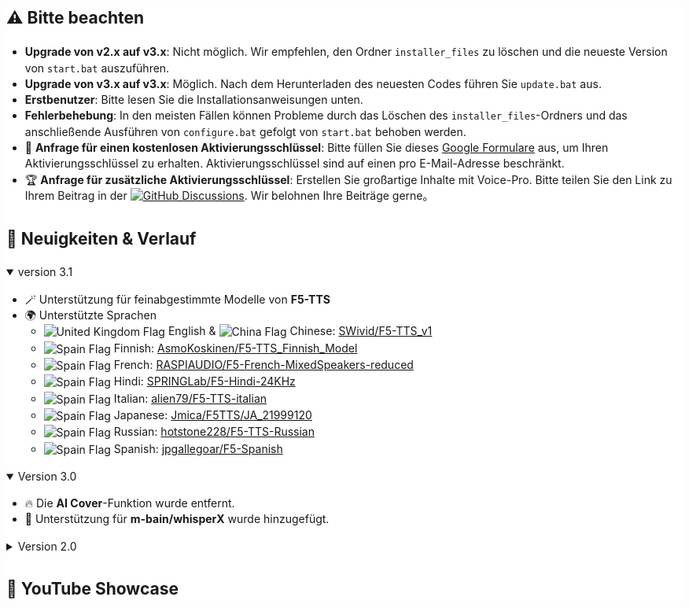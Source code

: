 ## ⚠️ Bitte beachten
- **Upgrade von v2.x auf v3.x**: Nicht möglich. Wir empfehlen, den Ordner `installer_files` zu löschen und die neueste Version von `start.bat` auszuführen.
- **Upgrade von v3.x auf v3.x**: Möglich. Nach dem Herunterladen des neuesten Codes führen Sie `update.bat` aus.
- **Erstbenutzer**: Bitte lesen Sie die Installationsanweisungen unten.
- **Fehlerbehebung**: In den meisten Fällen können Probleme durch das Löschen des `installer_files`-Ordners und das anschließende Ausführen von `configure.bat` gefolgt von `start.bat` behoben werden.
- 🎁 **Anfrage für einen kostenlosen Aktivierungsschlüssel**: Bitte füllen Sie dieses [Google Formulare](https://forms.gle/anMSmsR5dH9wxE6N6) aus, um Ihren Aktivierungsschlüssel zu erhalten. Aktivierungsschlüssel sind auf einen pro E-Mail-Adresse beschränkt.
- 🏆 **Anfrage für zusätzliche Aktivierungsschlüssel**: Erstellen Sie großartige Inhalte mit Voice-Pro. Bitte teilen Sie den Link zu Ihrem Beitrag in der [![GitHub Discussions](https://img.shields.io/github/discussions/abus-aikorea/voice-pro)](https://github.com/abus-aikorea/voice-pro/discussions). Wir belohnen Ihre Beiträge gerne。


## 📰 Neuigkeiten & Verlauf

<details open>
<summary>version 3.1</summary>

- 🪄 Unterstützung für feinabgestimmte Modelle von **F5-TTS**
- 🌍 Unterstützte Sprachen
  - <img src="https://flagcdn.com/16x12/us.png" alt="United Kingdom Flag" style="vertical-align: middle;"> English & <img src="https://flagcdn.com/16x12/cn.png" alt="China Flag" style="vertical-align: middle;"> Chinese: <a href="https://huggingface.co/SWivid/F5-TTS/tree/main/F5TTS_v1_Base"> SWivid/F5-TTS_v1 </a> 
  - <img src="https://flagcdn.com/16x12/fi.png" alt="Spain Flag" style="vertical-align: middle;"> Finnish: <a href="https://huggingface.co/AsmoKoskinen/F5-TTS_Finnish_Model"> AsmoKoskinen/F5-TTS_Finnish_Model </a> 
  - <img src="https://flagcdn.com/16x12/fr.png" alt="Spain Flag" style="vertical-align: middle;"> French: <a href="https://huggingface.co/RASPIAUDIO/F5-French-MixedSpeakers-reduced"> RASPIAUDIO/F5-French-MixedSpeakers-reduced </a> 
  - <img src="https://flagcdn.com/16x12/in.png" alt="Spain Flag" style="vertical-align: middle;"> Hindi: <a href="https://huggingface.co/SPRINGLab/F5-Hindi-24KHz"> SPRINGLab/F5-Hindi-24KHz </a>  
  - <img src="https://flagcdn.com/16x12/it.png" alt="Spain Flag" style="vertical-align: middle;"> Italian: <a href="https://huggingface.co/alien79/F5-TTS-italian"> alien79/F5-TTS-italian </a>  
  - <img src="https://flagcdn.com/16x12/jp.png" alt="Spain Flag" style="vertical-align: middle;"> Japanese: <a href="https://huggingface.co/Jmica/F5TTS/tree/main/JA_21999120"> Jmica/F5TTS/JA_21999120 </a>  
  - <img src="https://flagcdn.com/16x12/ru.png" alt="Spain Flag" style="vertical-align: middle;"> Russian: <a href="https://huggingface.co/hotstone228/F5-TTS-Russian"> hotstone228/F5-TTS-Russian </a> 
  - <img src="https://flagcdn.com/16x12/es.png" alt="Spain Flag" style="vertical-align: middle;"> Spanish: <a href="https://huggingface.co/jpgallegoar/F5-Spanish"> jpgallegoar/F5-Spanish </a> 
  
</details>

<details open>
<summary>Version 3.0</summary>

- 🔥 Die **AI Cover**-Funktion wurde entfernt.  
- 🚀 Unterstützung für **m-bain/whisperX** wurde hinzugefügt.  

</details>

<details><summary>Version 2.0</summary></details>


## 🎥 YouTube Showcase
